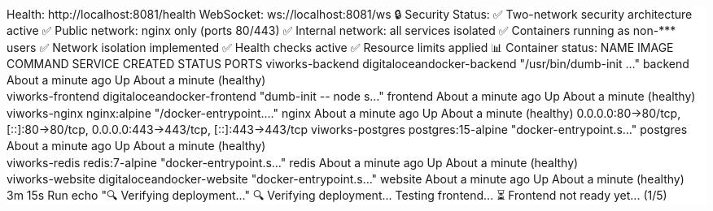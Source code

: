    Health:   http://localhost:8081/health
   WebSocket: ws://localhost:8081/ws
🔒 Security Status:
   ✅ Two-network security architecture active
   ✅ Public network: nginx only (ports 80/443)
   ✅ Internal network: all services isolated
   ✅ Containers running as non-*** users
   ✅ Network isolation implemented
   ✅ Health checks active
   ✅ Resource limits applied
📊 Container status:
NAME               IMAGE                         COMMAND                  SERVICE    CREATED              STATUS                        PORTS
viworks-backend    digitaloceandocker-backend    "/usr/bin/dumb-init …"   backend    About a minute ago   Up About a minute (healthy)   
viworks-frontend   digitaloceandocker-frontend   "dumb-init -- node s…"   frontend   About a minute ago   Up About a minute (healthy)   
viworks-nginx      nginx:alpine                  "/docker-entrypoint.…"   nginx      About a minute ago   Up About a minute (healthy)   0.0.0.0:80->80/tcp, [::]:80->80/tcp, 0.0.0.0:443->443/tcp, [::]:443->443/tcp
viworks-postgres   postgres:15-alpine            "docker-entrypoint.s…"   postgres   About a minute ago   Up About a minute (healthy)   
viworks-redis      redis:7-alpine                "docker-entrypoint.s…"   redis      About a minute ago   Up About a minute (healthy)   
viworks-website    digitaloceandocker-website    "docker-entrypoint.s…"   website    About a minute ago   Up About a minute (healthy)   
3m 15s
Run echo "🔍 Verifying deployment..."
🔍 Verifying deployment...
Testing frontend...
⏳ Frontend not ready yet... (1/5)

